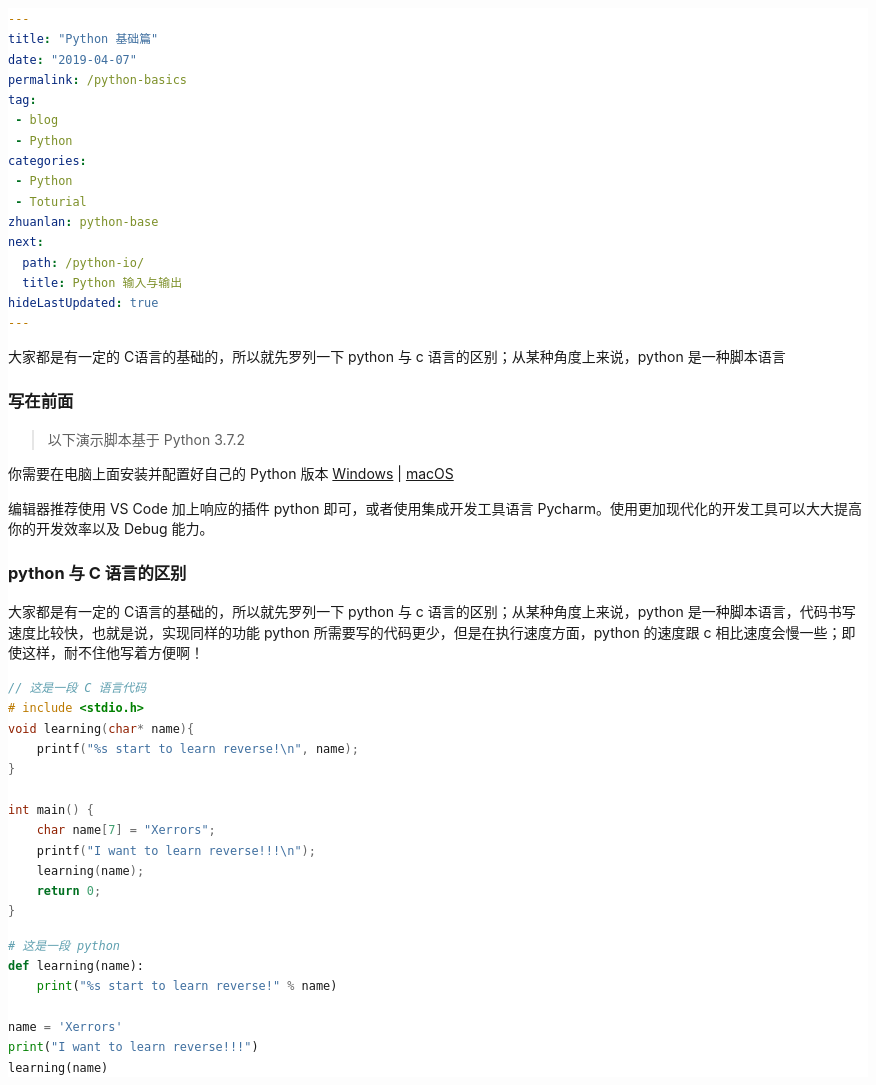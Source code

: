 ```yaml
---
title: "Python 基础篇"
date: "2019-04-07"
permalink: /python-basics
tag: 
 - blog
 - Python
categories:
 - Python
 - Toturial
zhuanlan: python-base
next:
  path: /python-io/
  title: Python 输入与输出
hideLastUpdated: true
---
```


大家都是有一定的 C语言的基础的，所以就先罗列一下 python 与 c 语言的区别；从某种角度上来说，python 是一种脚本语言



### 写在前面
> 以下演示脚本基于  Python 3.7.2

你需要在电脑上面安装并配置好自己的 Python 版本 [Windows](https://dev.tencent.com/s/21d676cc-f47d-4ffc-affe-df3e8df5e789) | [macOS](https://dev.tencent.com/s/26555f08-8e04-47d5-a81d-cd45a4683c58)

编辑器推荐使用 VS Code 加上响应的插件 python 即可，或者使用集成开发工具语言 Pycharm。使用更加现代化的开发工具可以大大提高你的开发效率以及 Debug 能力。

### python 与 C 语言的区别

大家都是有一定的 C语言的基础的，所以就先罗列一下 python 与 c 语言的区别；从某种角度上来说，python 是一种脚本语言，代码书写速度比较快，也就是说，实现同样的功能 python 所需要写的代码更少，但是在执行速度方面，python 的速度跟 c 相比速度会慢一些；即使这样，耐不住他写着方便啊！

```c
// 这是一段 C 语言代码
# include <stdio.h>
void learning(char* name){
    printf("%s start to learn reverse!\n", name);
}

int main() {
    char name[7] = "Xerrors"; 
    printf("I want to learn reverse!!!\n");
    learning(name);
    return 0;
}
```

```python
# 这是一段 python
def learning(name):
    print("%s start to learn reverse!" % name)

name = 'Xerrors'
print("I want to learn reverse!!!")
learning(name)
```
